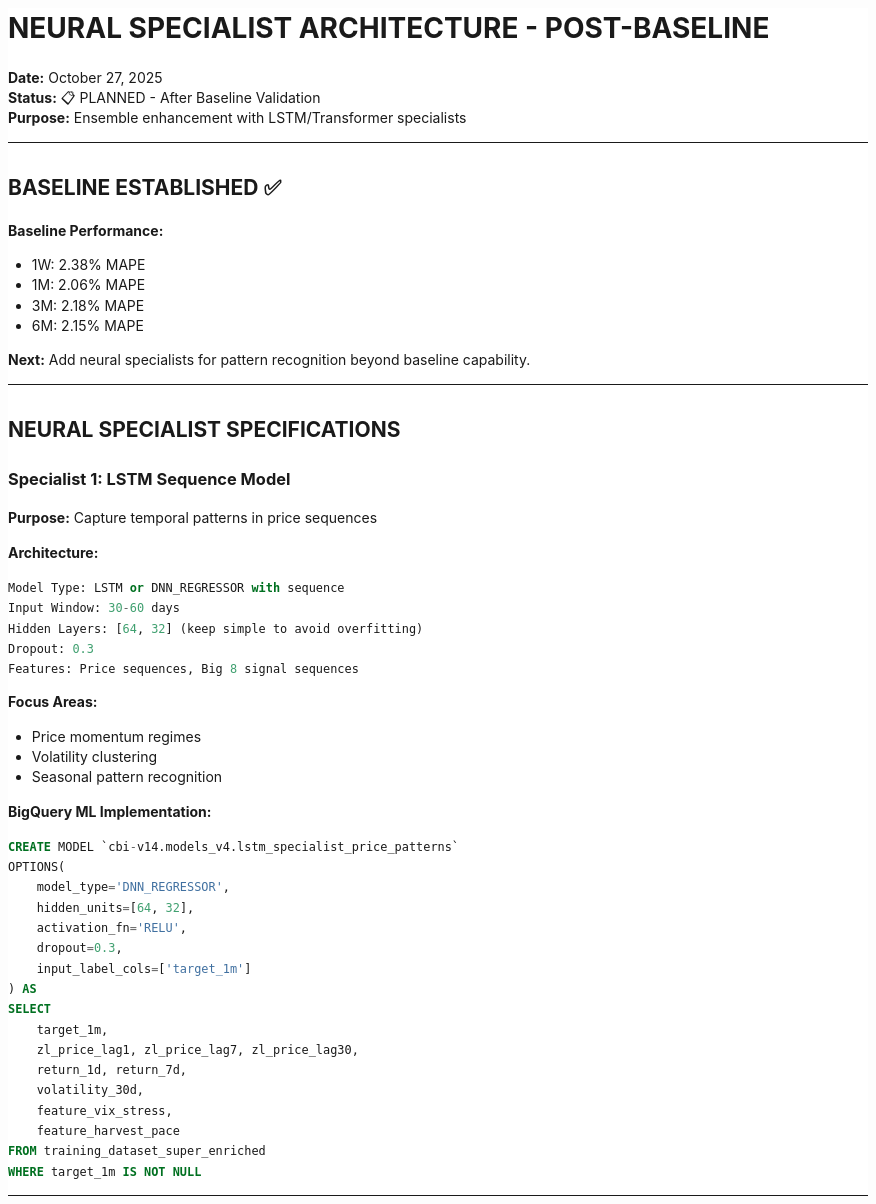 # NEURAL SPECIALIST ARCHITECTURE - POST-BASELINE
**Date:** October 27, 2025  
**Status:** 📋 PLANNED - After Baseline Validation  
**Purpose:** Ensemble enhancement with LSTM/Transformer specialists

---

## BASELINE ESTABLISHED ✅

**Baseline Performance:**
- 1W: 2.38% MAPE
- 1M: 2.06% MAPE  
- 3M: 2.18% MAPE
- 6M: 2.15% MAPE

**Next:** Add neural specialists for pattern recognition beyond baseline capability.

---

## NEURAL SPECIALIST SPECIFICATIONS

### Specialist 1: LSTM Sequence Model
**Purpose:** Capture temporal patterns in price sequences

**Architecture:**
```python
Model Type: LSTM or DNN_REGRESSOR with sequence
Input Window: 30-60 days
Hidden Layers: [64, 32] (keep simple to avoid overfitting)
Dropout: 0.3
Features: Price sequences, Big 8 signal sequences
```

**Focus Areas:**
- Price momentum regimes
- Volatility clustering
- Seasonal pattern recognition

**BigQuery ML Implementation:**
```sql
CREATE MODEL `cbi-v14.models_v4.lstm_specialist_price_patterns`
OPTIONS(
    model_type='DNN_REGRESSOR',
    hidden_units=[64, 32],
    activation_fn='RELU',
    dropout=0.3,
    input_label_cols=['target_1m']
) AS
SELECT 
    target_1m,
    zl_price_lag1, zl_price_lag7, zl_price_lag30,
    return_1d, return_7d,
    volatility_30d,
    feature_vix_stress,
    feature_harvest_pace
FROM training_dataset_super_enriched
WHERE target_1m IS NOT NULL
```

---